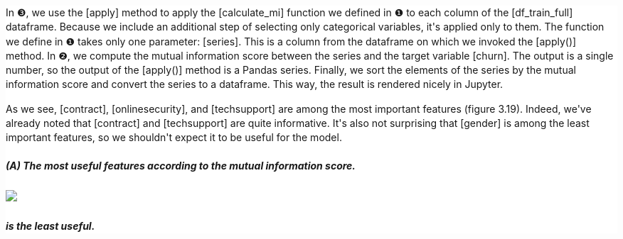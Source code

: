 


















In
❸, we use the [apply]
method
to apply the [calculate\_mi]
function
we defined in ❶ to each column of the [df\_train\_full] dataframe.
Because we include an additional step of selecting only categorical
variables, it's applied only to them. The function we define in ❶ takes
only one parameter:
[series].
This is a column from the dataframe on which we invoked the
[apply()]
method.
In ❷, we compute the mutual information score between the series and the
target variable [churn]. The output is a single number, so the
output of the [apply()] method is a Pandas series. Finally, we
sort the elements of the series by the mutual information score and
convert the series to a dataframe. This way, the result is rendered
nicely in Jupyter.



As
we see,
[contract],
[onlinesecurity],
and
[techsupport]
are among the most important features (figure 3.19). Indeed, we've
already noted that [contract] and [techsupport] are quite
informative. It's also not surprising that [gender] is among the
least important features, so we shouldn't expect it to be useful for the
model.



##### (A) The most useful features according to the mutual information score.

![](https://drek4537l1klr.cloudfront.net/grigorev/Figures/03_19a.png)



#####  is the least useful.
